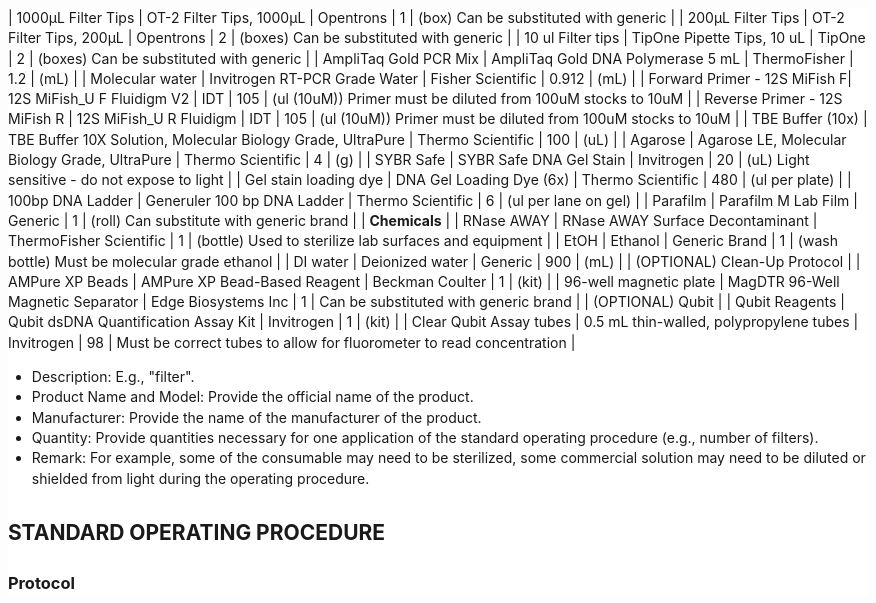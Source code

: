 | 1000µL Filter Tips | OT-2 Filter Tips, 1000µL | Opentrons | 1 | (box) Can be substituted with generic |
| 200µL Filter Tips | OT-2 Filter Tips, 200µL | Opentrons | 2 | (boxes) Can be substituted with generic |
| 10 ul Filter tips | TipOne Pipette Tips, 10 uL | TipOne | 2 | (boxes) Can be substituted with generic |
| AmpliTaq Gold PCR Mix | AmpliTaq Gold DNA Polymerase 5 mL | ThermoFisher | 1.2 | (mL) |
| Molecular water | Invitrogen RT-PCR Grade Water | Fisher Scientific | 0.912 | (mL) |
| Forward Primer - 12S MiFish F| 12S MiFish_U F Fluidigm V2 | IDT | 105 | (ul (10uM)) Primer must be diluted from 100uM stocks to 10uM |
| Reverse Primer - 12S MiFish R | 12S MiFish_U R Fluidigm | IDT | 105 | (ul (10uM)) Primer must be diluted from 100uM stocks to 10uM |
| TBE Buffer (10x) | TBE Buffer 10X Solution, Molecular Biology Grade, UltraPure | Thermo Scientific | 100 | (uL) |
| Agarose | Agarose LE, Molecular Biology Grade, UltraPure | Thermo Scientific | 4 | (g) |
| SYBR Safe | SYBR Safe DNA Gel Stain | Invitrogen | 20 | (uL) Light sensitive - do not expose to light |
| Gel stain loading dye | DNA Gel Loading Dye (6x) | Thermo Scientific | 480 | (ul per plate) |
| 100bp DNA Ladder | Generuler 100 bp DNA Ladder | Thermo Scientific | 6 | (ul per lane on gel) |
| Parafilm | Parafilm M Lab Film | Generic | 1 | (roll) Can substitute with generic brand |
| **Chemicals** |
| RNase AWAY | RNase AWAY Surface Decontaminant | ThermoFisher Scientific | 1 | (bottle) Used to sterilize lab surfaces and equipment |
| EtOH | Ethanol | Generic Brand | 1 | (wash bottle) Must be molecular grade ethanol |
| DI water | Deionized water | Generic | 900 | (mL) |
| (OPTIONAL) Clean-Up Protocol |
| AMPure XP Beads | AMPure XP Bead-Based Reagent | Beckman Coulter | 1 | (kit) |
| 96-well magnetic plate | MagDTR 96-Well Magnetic Separator | Edge Biosystems Inc | 1 | Can be substituted with generic brand |
| (OPTIONAL) Qubit |
| Qubit Reagents | Qubit dsDNA Quantification Assay Kit | Invitrogen | 1 | (kit) |
| Clear Qubit Assay tubes | 0.5 mL thin-walled, polypropylene tubes | Invitrogen | 98 | Must be correct tubes to allow for fluorometer to read concentration |

- Description: E.g., "filter".
- Product Name and Model: Provide the official name of the product.
- Manufacturer: Provide the name of the manufacturer of the product.
- Quantity: Provide quantities necessary for one application of the standard operating procedure (e.g., number of filters).
- Remark: For example, some of the consumable may need to be sterilized, some commercial solution may need to be diluted or shielded from light during the operating procedure.

## STANDARD OPERATING PROCEDURE

### Protocol
